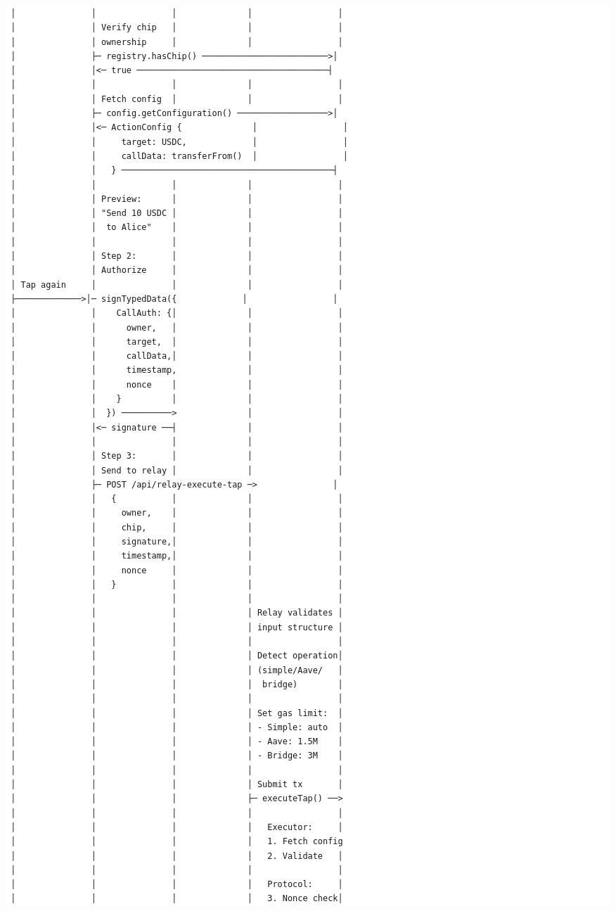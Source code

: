```
 │               │               │              │                 │
 │               │ Verify chip   │              │                 │
 │               │ ownership     │              │                 │
 │               ├─ registry.hasChip() ─────────────────────────>│
 │               │<─ true ──────────────────────────────────────┤
 │               │               │              │                 │
 │               │ Fetch config  │              │                 │
 │               ├─ config.getConfiguration() ──────────────────>│
 │               │<─ ActionConfig {              │                 │
 │               │     target: USDC,             │                 │
 │               │     callData: transferFrom()  │                 │
 │               │   } ──────────────────────────────────────────┤
 │               │               │              │                 │
 │               │ Preview:      │              │                 │
 │               │ "Send 10 USDC │              │                 │
 │               │  to Alice"    │              │                 │
 │               │               │              │                 │
 │               │ Step 2:       │              │                 │
 │               │ Authorize     │              │                 │
 │ Tap again     │               │              │                 │
 ├─────────────>│─ signTypedData({             │                 │
 │               │    CallAuth: {│              │                 │
 │               │      owner,   │              │                 │
 │               │      target,  │              │                 │
 │               │      callData,│              │                 │
 │               │      timestamp,              │                 │
 │               │      nonce    │              │                 │
 │               │    }          │              │                 │
 │               │  }) ──────────>              │                 │
 │               │<─ signature ──┤              │                 │
 │               │               │              │                 │
 │               │ Step 3:       │              │                 │
 │               │ Send to relay │              │                 │
 │               ├─ POST /api/relay-execute-tap ─>               │
 │               │   {           │              │                 │
 │               │     owner,    │              │                 │
 │               │     chip,     │              │                 │
 │               │     signature,│              │                 │
 │               │     timestamp,│              │                 │
 │               │     nonce     │              │                 │
 │               │   }           │              │                 │
 │               │               │              │                 │
 │               │               │              │ Relay validates │
 │               │               │              │ input structure │
 │               │               │              │                 │
 │               │               │              │ Detect operation│
 │               │               │              │ (simple/Aave/   │
 │               │               │              │  bridge)        │
 │               │               │              │                 │
 │               │               │              │ Set gas limit:  │
 │               │               │              │ - Simple: auto  │
 │               │               │              │ - Aave: 1.5M    │
 │               │               │              │ - Bridge: 3M    │
 │               │               │              │                 │
 │               │               │              │ Submit tx       │
 │               │               │              ├─ executeTap() ──>
 │               │               │              │                 │
 │               │               │              │   Executor:     │
 │               │               │              │   1. Fetch config
 │               │               │              │   2. Validate   │
 │               │               │              │                 │
 │               │               │              │   Protocol:     │
 │               │               │              │   3. Nonce check│
```